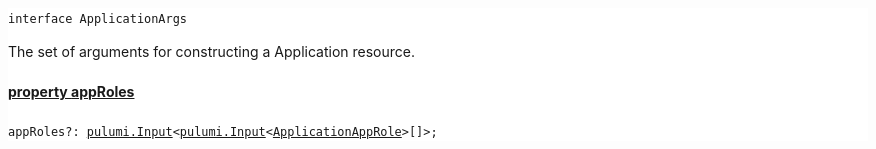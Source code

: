 <pre class="highlight"><code><span class='kr'>interface</span> <span class='nx'>ApplicationArgs</span></code></pre>

The set of arguments for constructing a Application resource.

<h4 class="pdoc-member-header" id="ApplicationArgs-appRoles">
<a class="pdoc-child-name" href="https://github.com/pulumi/pulumi-azuread/blob/{{< param git_sha >}}/sdk/nodejs/application.ts#L279">property <b>appRoles</b></a>
</h4>

<pre class="highlight"><code><span class='kd'></span>appRoles?: <a href='/docs/reference/pkg/nodejs/pulumi/pulumi/#Input'>pulumi.Input</a>&lt;<a href='/docs/reference/pkg/nodejs/pulumi/pulumi/#Input'>pulumi.Input</a>&lt;<a href='/docs/reference/pkg/nodejs/pulumi/azuread/types/input/#ApplicationAppRole'>ApplicationAppRole</a>&gt;[]&gt;;</code></pre>

